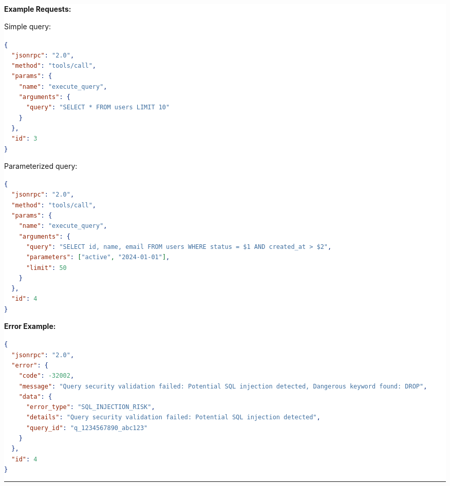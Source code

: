 **Example Requests:**

Simple query:
```json
{
  "jsonrpc": "2.0",
  "method": "tools/call",
  "params": {
    "name": "execute_query",
    "arguments": {
      "query": "SELECT * FROM users LIMIT 10"
    }
  },
  "id": 3
}
```

Parameterized query:
```json
{
  "jsonrpc": "2.0",
  "method": "tools/call",
  "params": {
    "name": "execute_query",
    "arguments": {
      "query": "SELECT id, name, email FROM users WHERE status = $1 AND created_at > $2",
      "parameters": ["active", "2024-01-01"],
      "limit": 50
    }
  },
  "id": 4
}
```

**Error Example:**
```json
{
  "jsonrpc": "2.0",
  "error": {
    "code": -32002,
    "message": "Query security validation failed: Potential SQL injection detected, Dangerous keyword found: DROP",
    "data": {
      "error_type": "SQL_INJECTION_RISK",
      "details": "Query security validation failed: Potential SQL injection detected",
      "query_id": "q_1234567890_abc123"
    }
  },
  "id": 4
}
```

---
